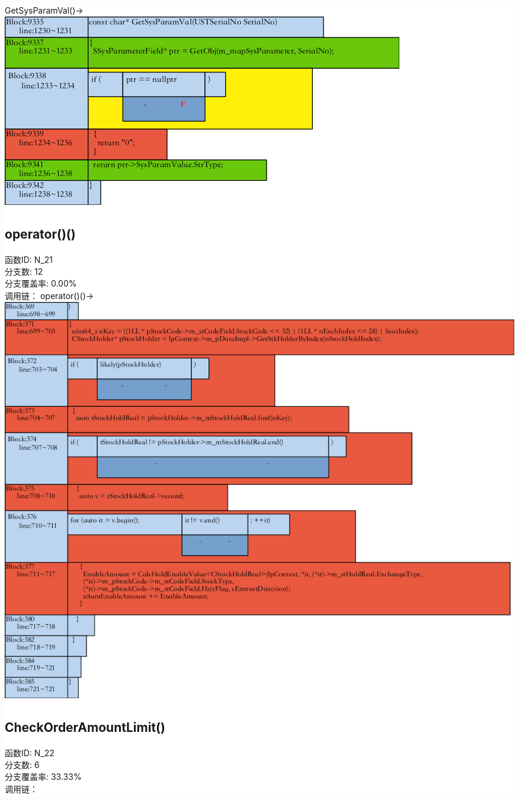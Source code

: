 GetSysParamVal()-&gt;<br><img alt="Alt Text" src="https://raw.githubusercontent.com/Brook108/abhs/main/InitCoverage//ReqOrderInsert_Img/1306.png" /></p>
<h2 id="operator">operator()()</h2>
<p>函数ID: N_21<br>分支数: 12<br>分支覆盖率: 0.00%<br>调用链：
operator()()-&gt;<br><img alt="Alt Text" src="https://raw.githubusercontent.com/Brook108/abhs/main/InitCoverage//ReqOrderInsert_Img/21.png" /></p>
<h2 id="checkorderamountlimit">CheckOrderAmountLimit()</h2>
<p>函数ID: N_22<br>分支数: 6<br>分支覆盖率: 33.33%<br>调用链：